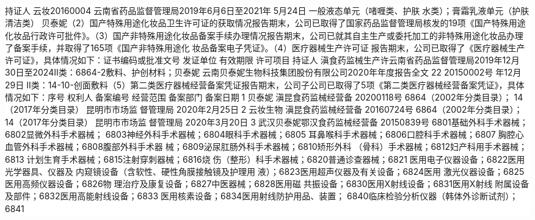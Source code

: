 持证人
云妆20160004
云南省药品监督管理局2019年6月6日至2021年
5月24日
一般液态单元（啫喱类、护肤
水类）；膏霜乳液单元（护肤
清洁类）
贝泰妮（2）国产特殊用途化妆品卫生许可证的获取情况报告期末，公司已取得了国家药品监督管理局核发的19项《国产特殊用途化妆品行政许可批件》。（3）国产非特殊用途化妆品备案手续办理情况报告期末，公司已就其自主生产或委托加工的非特殊用途化妆品办理了备案手续，并取得了165项《国产非特殊用途化
妆品备案电子凭证》。（4）医疗器械生产许可证
报告期末，公司已取得了《医疗器械生产许可证》，具体情况如下：证书编码或批准文号
发证单位
有效期限
许可项目
持证人
滇食药监械生产许云南省药品监督管理局2019年12月30日至2024Ⅱ类：6864-2敷料、护创材料；贝泰妮
云南贝泰妮生物科技集团股份有限公司2020年年度报告全文
22
20150002号
年12月29日
II类：14-10-创面敷料（5）第二类医疗器械经营备案凭证报告期末，公司子公司已取得了5项《第二类医疗器械经营备案凭证》，具体情况如下：序号
权利人
备案编号
经营范围
备案部门
备案日期
1
贝泰妮
滇昆食药监械经营备
20200118号
6864（2002年分类目录）；
14（2017年分类目录）
昆明市市场监
督管理局
2020年2月25日
2
云妆生物
滇昆食药监械经营备
20160724号
6864（2002年分类目录）；
14（2017年分类目录）
昆明市市场监
督管理局
2020年3月20日
3
武汉贝泰妮鄂汉食药监械经营备
20150839号
6801基础外科手术器械；6802显微外科手术器械；
6803神经外科手术器械；6804眼科手术器械；6805
耳鼻喉科手术器械；6806口腔科手术器械；6807
胸腔心血管外科手术器械；6808腹部外科手术器
械；6809泌尿肛肠外科手术器械；6810矫形外科
（骨科）手术器械；6812妇产科用手术器械；6813
计划生育手术器械；6815注射穿刺器械；6816烧
伤（整形）科手术器械；6820普通诊查器械；6821
医用电子仪器设备；6822医用光学器具、仪器及
内窥镜设备（含软性、硬性角膜接触镜及护理用
液）；6823医用超声仪器及有关设备；6824医用
激光仪器设备；6825医用高频仪器设备；6826物
理治疗及康复设备；6827中医器械；6828医用磁
共振设备；6830医用X射线设备；6831医用X射线
附属设备及部件；6832医用高能射线设备；6833
医用核素设备；6834医用射线防护用品、装置；
6840临床检验分析仪器（韩体外诊断试剂）；6841